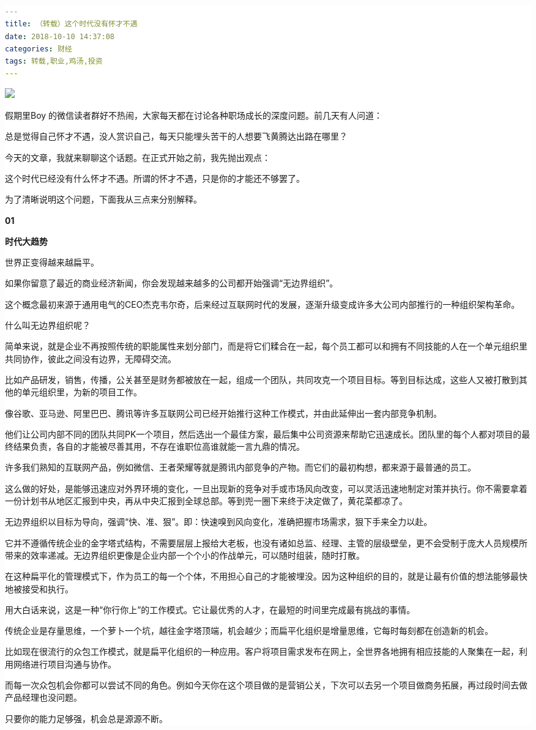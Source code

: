 ```yaml
---
title: （转载）这个时代没有怀才不遇
date: 2018-10-10 14:37:08
categories: 财经
tags: 转载,职业,鸡汤,投资
---
```


![](https://xqimg.imedao.com/16658d38d02be83fdbe00cf7.jpg)

假期里Boy 的微信读者群好不热闹，大家每天都在讨论各种职场成长的深度问题。前几天有人问道：

总是觉得自己怀才不遇，没人赏识自己，每天只能埋头苦干的人想要飞黄腾达出路在哪里？

今天的文章，我就来聊聊这个话题。在正式开始之前，我先抛出观点：

这个时代已经没有什么怀才不遇。所谓的怀才不遇，只是你的才能还不够罢了。

为了清晰说明这个问题，下面我从三点来分别解释。

**01**

**时代大趋势**

世界正变得越来越扁平。

如果你留意了最近的商业经济新闻，你会发现越来越多的公司都开始强调“无边界组织”。

这个概念最初来源于通用电气的CEO杰克韦尔奇，后来经过互联网时代的发展，逐渐升级变成许多大公司内部推行的一种组织架构革命。

什么叫无边界组织呢？

简单来说，就是企业不再按照传统的职能属性来划分部门，而是将它们糅合在一起，每个员工都可以和拥有不同技能的人在一个单元组织里共同协作，彼此之间没有边界，无障碍交流。

比如产品研发，销售，传播，公关甚至是财务都被放在一起，组成一个团队，共同攻克一个项目目标。等到目标达成，这些人又被打散到其他的单元组织里，为新的项目工作。

像谷歌、亚马逊、阿里巴巴、腾讯等许多互联网公司已经开始推行这种工作模式，并由此延伸出一套内部竞争机制。

他们让公司内部不同的团队共同PK一个项目，然后选出一个最佳方案，最后集中公司资源来帮助它迅速成长。团队里的每个人都对项目的最终结果负责，各自的才能被尽善其用，不存在谁职位高谁就能一言九鼎的情况。

许多我们熟知的互联网产品，例如微信、王者荣耀等就是腾讯内部竞争的产物。而它们的最初构想，都来源于最普通的员工。

这么做的好处，是能够迅速应对外界环境的变化，一旦出现新的竞争对手或市场风向改变，可以灵活迅速地制定对策并执行。你不需要拿着一份计划书从地区汇报到中央，再从中央汇报到全球总部。等到兜一圈下来终于决定做了，黄花菜都凉了。

无边界组织以目标为导向，强调“快、准、狠”。即：快速嗅到风向变化，准确把握市场需求，狠下手来全力以赴。

它并不遵循传统企业的金字塔式结构，不需要层层上报给大老板，也没有诸如总监、经理、主管的层级壁垒，更不会受制于庞大人员规模所带来的效率递减。无边界组织更像是企业内部一个个小的作战单元，可以随时组装，随时打散。

在这种扁平化的管理模式下，作为员工的每一个个体，不用担心自己的才能被埋没。因为这种组织的目的，就是让最有价值的想法能够最快地被接受和执行。

用大白话来说，这是一种“你行你上”的工作模式。它让最优秀的人才，在最短的时间里完成最有挑战的事情。

传统企业是存量思维，一个萝卜一个坑，越往金字塔顶端，机会越少；而扁平化组织是增量思维，它每时每刻都在创造新的机会。

比如现在很流行的众包工作模式，就是扁平化组织的一种应用。客户将项目需求发布在网上，全世界各地拥有相应技能的人聚集在一起，利用网络进行项目沟通与协作。

而每一次众包机会你都可以尝试不同的角色。例如今天你在这个项目做的是营销公关，下次可以去另一个项目做商务拓展，再过段时间去做产品经理也没问题。

只要你的能力足够强，机会总是源源不断。
